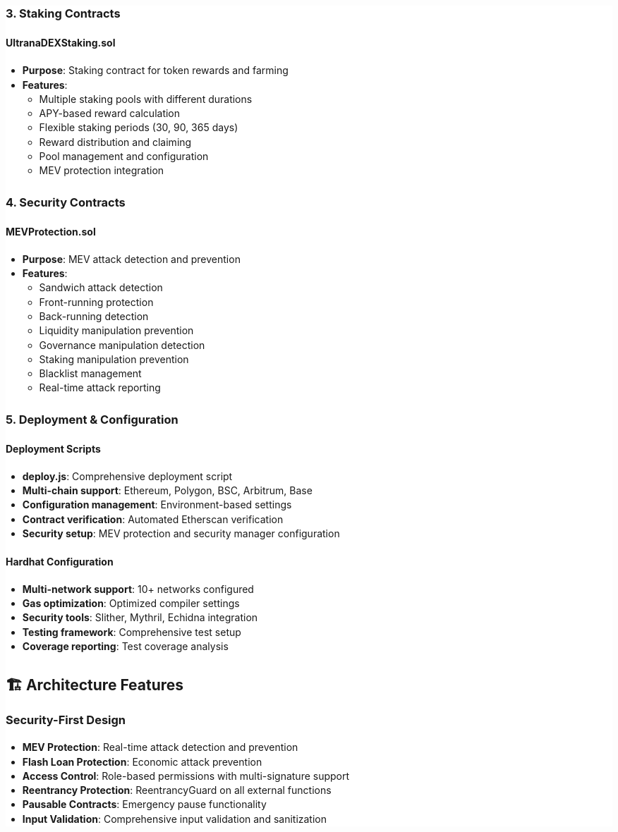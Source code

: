 ### 3. Staking Contracts

#### UltranaDEXStaking.sol
- **Purpose**: Staking contract for token rewards and farming
- **Features**:
  - Multiple staking pools with different durations
  - APY-based reward calculation
  - Flexible staking periods (30, 90, 365 days)
  - Reward distribution and claiming
  - Pool management and configuration
  - MEV protection integration

### 4. Security Contracts

#### MEVProtection.sol
- **Purpose**: MEV attack detection and prevention
- **Features**:
  - Sandwich attack detection
  - Front-running protection
  - Back-running detection
  - Liquidity manipulation prevention
  - Governance manipulation detection
  - Staking manipulation prevention
  - Blacklist management
  - Real-time attack reporting

### 5. Deployment & Configuration

#### Deployment Scripts
- **deploy.js**: Comprehensive deployment script
- **Multi-chain support**: Ethereum, Polygon, BSC, Arbitrum, Base
- **Configuration management**: Environment-based settings
- **Contract verification**: Automated Etherscan verification
- **Security setup**: MEV protection and security manager configuration

#### Hardhat Configuration
- **Multi-network support**: 10+ networks configured
- **Gas optimization**: Optimized compiler settings
- **Security tools**: Slither, Mythril, Echidna integration
- **Testing framework**: Comprehensive test setup
- **Coverage reporting**: Test coverage analysis

## 🏗️ Architecture Features

### Security-First Design
- **MEV Protection**: Real-time attack detection and prevention
- **Flash Loan Protection**: Economic attack prevention
- **Access Control**: Role-based permissions with multi-signature support
- **Reentrancy Protection**: ReentrancyGuard on all external functions
- **Pausable Contracts**: Emergency pause functionality
- **Input Validation**: Comprehensive input validation and sanitization
